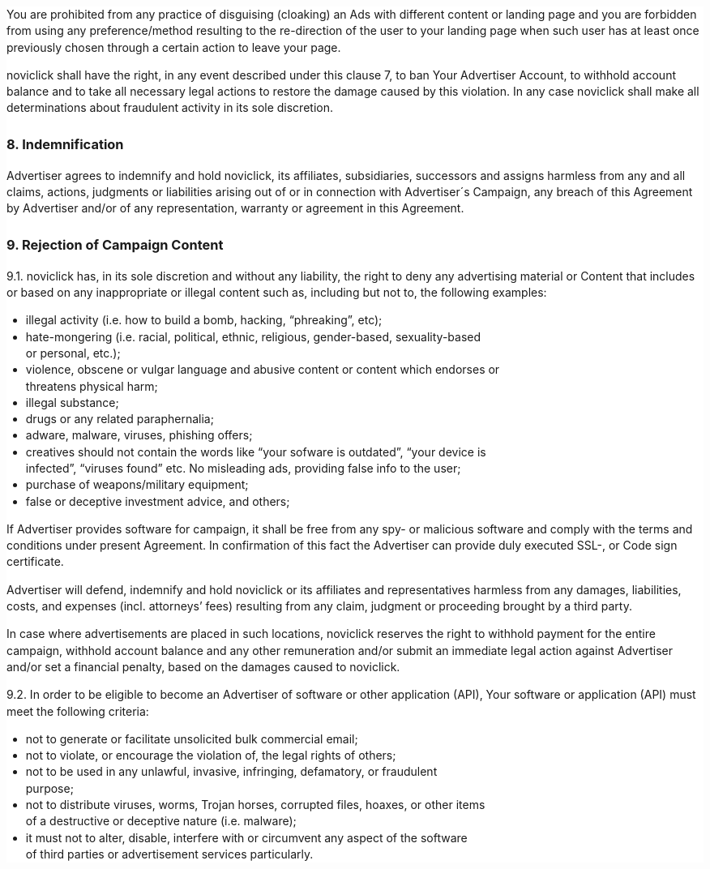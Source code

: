 You are prohibited from any practice of disguising (cloaking) an Ads with different content or landing page and you are forbidden from using any preference/method resulting to the re-direction of the user to your landing page when such user has at least once previously chosen through a certain action to leave your page.

noviclick shall have the right, in any event described under this clause 7, to ban Your Advertiser Account, to withhold account balance and to take all necessary legal actions to restore the damage caused by this violation. In any case noviclick shall make all determinations about fraudulent activity in its sole discretion.

### 8\. Indemnification

Advertiser agrees to indemnify and hold noviclick, its affiliates, subsidiaries, successors and assigns harmless from any and all claims, actions, judgments or liabilities arising out of or in connection with Advertiser´s Campaign, any breach of this Agreement by Advertiser and/or of any representation, warranty or agreement in this Agreement.

### 9\. Rejection of Campaign Content

9.1. noviclick has, in its sole discretion and without any liability, the right to deny any advertising material or Content that includes or based on any inappropriate or illegal content such as, including but not to, the following examples:

* illegal activity (i.e. how to build a bomb, hacking, “phreaking”, etc);
* hate-mongering (i.e. racial, political, ethnic, religious, gender-based, sexuality-based  
    or personal, etc.);
* violence, obscene or vulgar language and abusive content or content which endorses or  
    threatens physical harm;
* illegal substance;
* drugs or any related paraphernalia;
* adware, malware, viruses, phishing offers;
* creatives should not contain the words like “your sofware is outdated”, “your device is  
    infected”, “viruses found” etc. No misleading ads, providing false info to the user;
* purchase of weapons/military equipment;
* false or deceptive investment advice, and others;

If Advertiser provides software for campaign, it shall be free from any spy- or malicious software and comply with the terms and conditions under present Agreement. In confirmation of this fact the Advertiser can provide duly executed SSL-, or Code sign certificate.

Advertiser will defend, indemnify and hold noviclick or its affiliates and representatives harmless from any damages, liabilities, costs, and expenses (incl. attorneys’ fees) resulting from any claim, judgment or proceeding brought by a third party.

In case where advertisements are placed in such locations, noviclick reserves the right to withhold payment for the entire campaign, withhold account balance and any other remuneration and/or submit an immediate legal action against Advertiser and/or set a financial penalty, based on the damages caused to noviclick.

9.2. In order to be eligible to become an Advertiser of software or other application (API), Your software or application (API) must meet the following criteria:

* not to generate or facilitate unsolicited bulk commercial email;
* not to violate, or encourage the violation of, the legal rights of others;
* not to be used in any unlawful, invasive, infringing, defamatory, or fraudulent  
    purpose;
* not to distribute viruses, worms, Trojan horses, corrupted files, hoaxes, or other items  
    of a destructive or deceptive nature (i.e. malware);
* it must not to alter, disable, interfere with or circumvent any aspect of the software  
    of third parties or advertisement services particularly.
